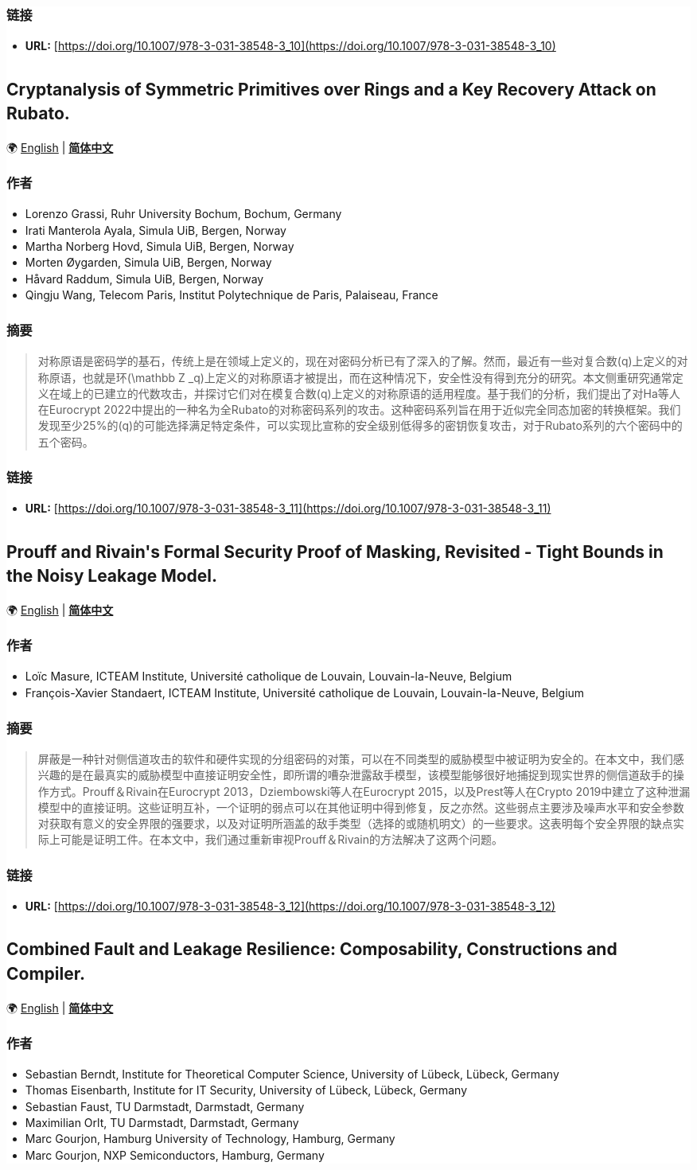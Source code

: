 ### 链接
- **URL:** [https://doi.org/10.1007/978-3-031-38548-3_10](https://doi.org/10.1007/978-3-031-38548-3_10)
## Cryptanalysis of Symmetric Primitives over Rings and a Key Recovery Attack on Rubato.
🌍 [English](../../../docs/en/Crypto/Crypto[2023-3].md#cryptanalysis-of-symmetric-primitives-over-rings-and-a-key-recovery-attack-on-rubato) | **[简体中文](../../../docs/zh-CN/Crypto/Crypto[2023-3].md#cryptanalysis-of-symmetric-primitives-over-rings-and-a-key-recovery-attack-on-rubato)**
### 作者
* Lorenzo Grassi, Ruhr University Bochum, Bochum, Germany
* Irati Manterola Ayala, Simula UiB, Bergen, Norway
* Martha Norberg Hovd, Simula UiB, Bergen, Norway
* Morten Øygarden, Simula UiB, Bergen, Norway
* Håvard Raddum, Simula UiB, Bergen, Norway
* Qingju Wang, Telecom Paris, Institut Polytechnique de Paris, Palaiseau, France
### 摘要
> 对称原语是密码学的基石，传统上是在领域上定义的，现在对密码分析已有了深入的了解。然而，最近有一些对复合数\(q\)上定义的对称原语，也就是环\(\mathbb Z _q\)上定义的对称原语才被提出，而在这种情况下，安全性没有得到充分的研究。本文侧重研究通常定义在域上的已建立的代数攻击，并探讨它们对在模复合数\(q\)上定义的对称原语的适用程度。基于我们的分析，我们提出了对Ha等人在Eurocrypt 2022中提出的一种名为全Rubato的对称密码系列的攻击。这种密码系列旨在用于近似完全同态加密的转换框架。我们发现至少25%的\(q\)的可能选择满足特定条件，可以实现比宣称的安全级别低得多的密钥恢复攻击，对于Rubato系列的六个密码中的五个密码。

### 链接
- **URL:** [https://doi.org/10.1007/978-3-031-38548-3_11](https://doi.org/10.1007/978-3-031-38548-3_11)
## Prouff and Rivain's Formal Security Proof of Masking, Revisited - Tight Bounds in the Noisy Leakage Model.
🌍 [English](../../../docs/en/Crypto/Crypto[2023-3].md#prouff-and-rivains-formal-security-proof-of-masking-revisited-tight-bounds-in-the-noisy-leakage-model) | **[简体中文](../../../docs/zh-CN/Crypto/Crypto[2023-3].md#prouff-and-rivains-formal-security-proof-of-masking-revisited-tight-bounds-in-the-noisy-leakage-model)**
### 作者
* Loïc Masure, ICTEAM Institute, Université catholique de Louvain, Louvain-la-Neuve, Belgium
* François-Xavier Standaert, ICTEAM Institute, Université catholique de Louvain, Louvain-la-Neuve, Belgium
### 摘要
> 屏蔽是一种针对侧信道攻击的软件和硬件实现的分组密码的对策，可以在不同类型的威胁模型中被证明为安全的。在本文中，我们感兴趣的是在最真实的威胁模型中直接证明安全性，即所谓的嘈杂泄露敌手模型，该模型能够很好地捕捉到现实世界的侧信道敌手的操作方式。Prouff＆Rivain在Eurocrypt 2013，Dziembowski等人在Eurocrypt 2015，以及Prest等人在Crypto 2019中建立了这种泄漏模型中的直接证明。这些证明互补，一个证明的弱点可以在其他证明中得到修复，反之亦然。这些弱点主要涉及噪声水平和安全参数对获取有意义的安全界限的强要求，以及对证明所涵盖的敌手类型（选择的或随机明文）的一些要求。这表明每个安全界限的缺点实际上可能是证明工件。在本文中，我们通过重新审视Prouff＆Rivain的方法解决了这两个问题。

### 链接
- **URL:** [https://doi.org/10.1007/978-3-031-38548-3_12](https://doi.org/10.1007/978-3-031-38548-3_12)
## Combined Fault and Leakage Resilience: Composability, Constructions and Compiler.
🌍 [English](../../../docs/en/Crypto/Crypto[2023-3].md#combined-fault-and-leakage-resilience-composability-constructions-and-compiler) | **[简体中文](../../../docs/zh-CN/Crypto/Crypto[2023-3].md#combined-fault-and-leakage-resilience-composability-constructions-and-compiler)**
### 作者
* Sebastian Berndt, Institute for Theoretical Computer Science, University of Lübeck, Lübeck, Germany
* Thomas Eisenbarth, Institute for IT Security, University of Lübeck, Lübeck, Germany
* Sebastian Faust, TU Darmstadt, Darmstadt, Germany
* Maximilian Orlt, TU Darmstadt, Darmstadt, Germany
* Marc Gourjon, Hamburg University of Technology, Hamburg, Germany
* Marc Gourjon, NXP Semiconductors, Hamburg, Germany